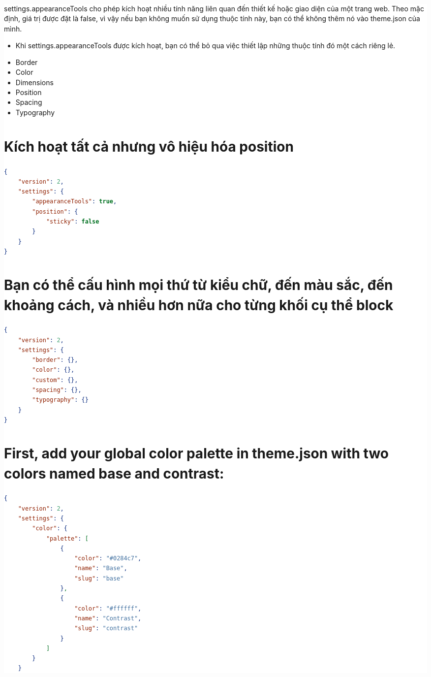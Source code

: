 settings.appearanceTools cho phép kích hoạt nhiều tính năng liên quan đến thiết kế hoặc giao diện của một trang web. Theo mặc định, giá trị được đặt là false, vì vậy nếu bạn không muốn sử dụng thuộc tính này, bạn có thể không thêm nó vào theme.json của mình.

- Khi settings.appearanceTools được kích hoạt, bạn có thể bỏ qua việc thiết lập những thuộc tính đó một cách riêng lẻ.
+ Border
+ Color
+ Dimensions
+ Position
+ Spacing
+ Typography

# Kích hoạt tất cả nhưng vô hiệu hóa position
```json
{
	"version": 2,
	"settings": {
		"appearanceTools": true,
		"position": {
			"sticky": false
		}
	}
}
```

# Bạn có thể cấu hình mọi thứ từ kiểu chữ, đến màu sắc, đến khoảng cách, và nhiều hơn nữa cho từng khối cụ thể block
```json
{
	"version": 2,
	"settings": {
		"border": {},
		"color": {},
		"custom": {},
		"spacing": {},
		"typography": {}
	}
}
```

# First, add your global color palette in theme.json with two colors named base and contrast:
```json
{
	"version": 2,
	"settings": {
		"color": {
			"palette": [
				{
					"color": "#0284c7",
					"name": "Base",
					"slug": "base"
				},
				{
					"color": "#ffffff",
					"name": "Contrast",
					"slug": "contrast"
				}
			]
		}
	}
```